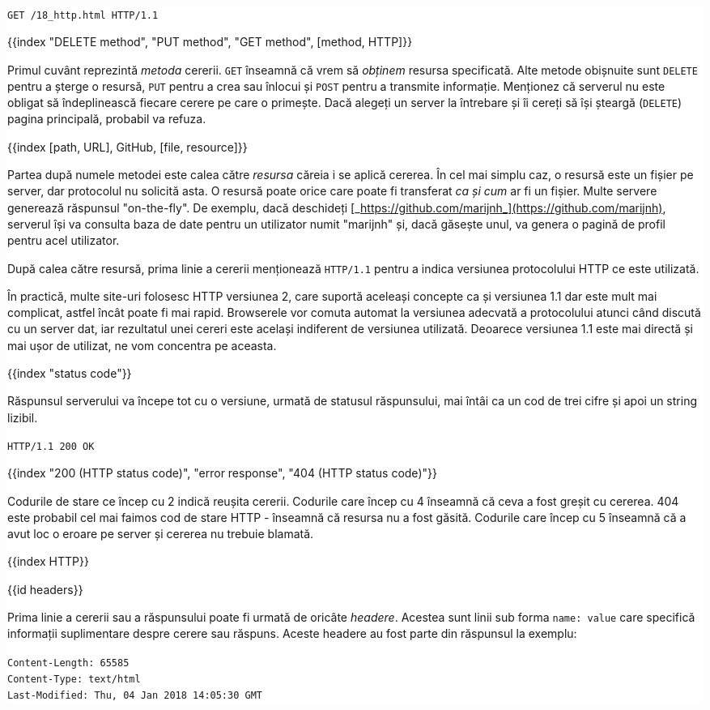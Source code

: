 ```{lang: http}
GET /18_http.html HTTP/1.1
```

{{index "DELETE method", "PUT method", "GET method", [method, HTTP]}}

Primul cuvânt reprezintă _metoda_ cererii. `GET` înseamnă că vrem să _obținem_ resursa specificată. Alte metode obișnuite sunt `DELETE` pentru a șterge o resursă, `PUT` pentru a crea sau înlocui și `POST` pentru a transmite informație. Menționez că serverul nu este obligat să îndeplinească fiecare cerere pe care o primește. Dacă alegeți un server la întrebare și îi cereți să își șteargă (`DELETE`) pagina principală, probabil va refuza.

{{index [path, URL], GitHub, [file, resource]}}

Partea după numele metodei este calea către _resursa_ căreia i se aplică cererea. În cel mai simplu caz, o resursă este un fișier pe server, dar protocolul nu solicită asta. O resursă poate orice care poate fi transferat _ca și cum_ ar fi un fișier. Multe servere generează răspunsul "on-the-fly". De exemplu, dacă deschideți [_https://github.com/marijnh_](https://github.com/marijnh), serverul își va consulta baza de date pentru un utilizator numit "marijnh" și, dacă găsește unul, va genera o pagină de profil pentru acel utilizator.

După calea către resursă, prima linie a cererii menționează `HTTP/1.1` pentru a indica versiunea protocolului HTTP ce este utilizată.

În practică, multe site-uri folosesc HTTP versiunea 2, care suportă aceleași concepte ca și versiunea 1.1 dar este mult mai complicat, astfel încât poate fi mai rapid. Browserele vor comuta automat la versiunea adecvată a protocolului atunci când discută cu un server dat, iar rezultatul unei cereri este același indiferent de versiunea utilizată. Deoarece versiunea 1.1 este mai directă și mai ușor de utilizat, ne vom concentra pe aceasta.

{{index "status code"}}

Răspunsul serverului va începe tot cu o versiune, urmată de statusul răspunsului, mai întâi ca un cod de trei cifre și apoi un string lizibil.

```{lang: http}
HTTP/1.1 200 OK
```

{{index "200 (HTTP status code)", "error response", "404 (HTTP status code)"}}

Codurile de stare ce încep cu 2 indică reușita cererii. Codurile care încep cu 4 înseamnă că ceva a fost greșit cu cererea. 404 este probabil cel mai faimos cod de stare HTTP - înseamnă că resursa nu a fost găsită. Codurile care încep cu 5 înseamnă că a avut loc o eroare pe server și cererea nu trebuie blamată.

{{index HTTP}}

{{id headers}}

Prima linie a cererii sau a răspunsului poate fi urmată de oricâte _headere_. Acestea sunt linii sub forma `name: value` care specifică informații suplimentare despre cerere sau răspuns. Aceste headere au fost parte din răspunsul la exemplu: 

```{lang: null}
Content-Length: 65585
Content-Type: text/html
Last-Modified: Thu, 04 Jan 2018 14:05:30 GMT
```
